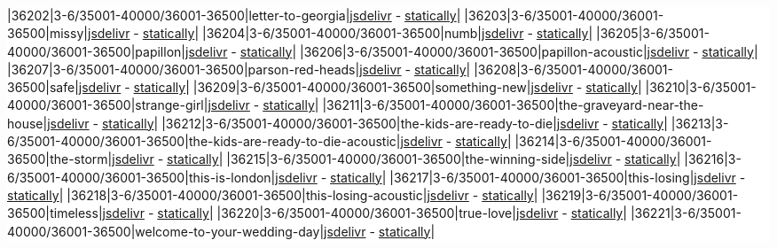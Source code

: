 |36202|3-6/35001-40000/36001-36500|letter-to-georgia|[jsdelivr](https://cdn.jsdelivr.net/gh/dbchord/png-old-c-1110x370_3-6/35001-40000/36001-36500/letter-to-georgia.png) - [statically](https://cdn.statically.io/gh/dbchord/png-old-c-1110x370_3-6/img/35001-40000/36001-36500/letter-to-georgia.png)|
|36203|3-6/35001-40000/36001-36500|missy|[jsdelivr](https://cdn.jsdelivr.net/gh/dbchord/png-old-c-1110x370_3-6/35001-40000/36001-36500/missy.png) - [statically](https://cdn.statically.io/gh/dbchord/png-old-c-1110x370_3-6/img/35001-40000/36001-36500/missy.png)|
|36204|3-6/35001-40000/36001-36500|numb|[jsdelivr](https://cdn.jsdelivr.net/gh/dbchord/png-old-c-1110x370_3-6/35001-40000/36001-36500/numb.png) - [statically](https://cdn.statically.io/gh/dbchord/png-old-c-1110x370_3-6/img/35001-40000/36001-36500/numb.png)|
|36205|3-6/35001-40000/36001-36500|papillon|[jsdelivr](https://cdn.jsdelivr.net/gh/dbchord/png-old-c-1110x370_3-6/35001-40000/36001-36500/papillon.png) - [statically](https://cdn.statically.io/gh/dbchord/png-old-c-1110x370_3-6/img/35001-40000/36001-36500/papillon.png)|
|36206|3-6/35001-40000/36001-36500|papillon-acoustic|[jsdelivr](https://cdn.jsdelivr.net/gh/dbchord/png-old-c-1110x370_3-6/35001-40000/36001-36500/papillon-acoustic.png) - [statically](https://cdn.statically.io/gh/dbchord/png-old-c-1110x370_3-6/img/35001-40000/36001-36500/papillon-acoustic.png)|
|36207|3-6/35001-40000/36001-36500|parson-red-heads|[jsdelivr](https://cdn.jsdelivr.net/gh/dbchord/png-old-c-1110x370_3-6/35001-40000/36001-36500/parson-red-heads.png) - [statically](https://cdn.statically.io/gh/dbchord/png-old-c-1110x370_3-6/img/35001-40000/36001-36500/parson-red-heads.png)|
|36208|3-6/35001-40000/36001-36500|safe|[jsdelivr](https://cdn.jsdelivr.net/gh/dbchord/png-old-c-1110x370_3-6/35001-40000/36001-36500/safe.png) - [statically](https://cdn.statically.io/gh/dbchord/png-old-c-1110x370_3-6/img/35001-40000/36001-36500/safe.png)|
|36209|3-6/35001-40000/36001-36500|something-new|[jsdelivr](https://cdn.jsdelivr.net/gh/dbchord/png-old-c-1110x370_3-6/35001-40000/36001-36500/something-new.png) - [statically](https://cdn.statically.io/gh/dbchord/png-old-c-1110x370_3-6/img/35001-40000/36001-36500/something-new.png)|
|36210|3-6/35001-40000/36001-36500|strange-girl|[jsdelivr](https://cdn.jsdelivr.net/gh/dbchord/png-old-c-1110x370_3-6/35001-40000/36001-36500/strange-girl.png) - [statically](https://cdn.statically.io/gh/dbchord/png-old-c-1110x370_3-6/img/35001-40000/36001-36500/strange-girl.png)|
|36211|3-6/35001-40000/36001-36500|the-graveyard-near-the-house|[jsdelivr](https://cdn.jsdelivr.net/gh/dbchord/png-old-c-1110x370_3-6/35001-40000/36001-36500/the-graveyard-near-the-house.png) - [statically](https://cdn.statically.io/gh/dbchord/png-old-c-1110x370_3-6/img/35001-40000/36001-36500/the-graveyard-near-the-house.png)|
|36212|3-6/35001-40000/36001-36500|the-kids-are-ready-to-die|[jsdelivr](https://cdn.jsdelivr.net/gh/dbchord/png-old-c-1110x370_3-6/35001-40000/36001-36500/the-kids-are-ready-to-die.png) - [statically](https://cdn.statically.io/gh/dbchord/png-old-c-1110x370_3-6/img/35001-40000/36001-36500/the-kids-are-ready-to-die.png)|
|36213|3-6/35001-40000/36001-36500|the-kids-are-ready-to-die-acoustic|[jsdelivr](https://cdn.jsdelivr.net/gh/dbchord/png-old-c-1110x370_3-6/35001-40000/36001-36500/the-kids-are-ready-to-die-acoustic.png) - [statically](https://cdn.statically.io/gh/dbchord/png-old-c-1110x370_3-6/img/35001-40000/36001-36500/the-kids-are-ready-to-die-acoustic.png)|
|36214|3-6/35001-40000/36001-36500|the-storm|[jsdelivr](https://cdn.jsdelivr.net/gh/dbchord/png-old-c-1110x370_3-6/35001-40000/36001-36500/the-storm.png) - [statically](https://cdn.statically.io/gh/dbchord/png-old-c-1110x370_3-6/img/35001-40000/36001-36500/the-storm.png)|
|36215|3-6/35001-40000/36001-36500|the-winning-side|[jsdelivr](https://cdn.jsdelivr.net/gh/dbchord/png-old-c-1110x370_3-6/35001-40000/36001-36500/the-winning-side.png) - [statically](https://cdn.statically.io/gh/dbchord/png-old-c-1110x370_3-6/img/35001-40000/36001-36500/the-winning-side.png)|
|36216|3-6/35001-40000/36001-36500|this-is-london|[jsdelivr](https://cdn.jsdelivr.net/gh/dbchord/png-old-c-1110x370_3-6/35001-40000/36001-36500/this-is-london.png) - [statically](https://cdn.statically.io/gh/dbchord/png-old-c-1110x370_3-6/img/35001-40000/36001-36500/this-is-london.png)|
|36217|3-6/35001-40000/36001-36500|this-losing|[jsdelivr](https://cdn.jsdelivr.net/gh/dbchord/png-old-c-1110x370_3-6/35001-40000/36001-36500/this-losing.png) - [statically](https://cdn.statically.io/gh/dbchord/png-old-c-1110x370_3-6/img/35001-40000/36001-36500/this-losing.png)|
|36218|3-6/35001-40000/36001-36500|this-losing-acoustic|[jsdelivr](https://cdn.jsdelivr.net/gh/dbchord/png-old-c-1110x370_3-6/35001-40000/36001-36500/this-losing-acoustic.png) - [statically](https://cdn.statically.io/gh/dbchord/png-old-c-1110x370_3-6/img/35001-40000/36001-36500/this-losing-acoustic.png)|
|36219|3-6/35001-40000/36001-36500|timeless|[jsdelivr](https://cdn.jsdelivr.net/gh/dbchord/png-old-c-1110x370_3-6/35001-40000/36001-36500/timeless.png) - [statically](https://cdn.statically.io/gh/dbchord/png-old-c-1110x370_3-6/img/35001-40000/36001-36500/timeless.png)|
|36220|3-6/35001-40000/36001-36500|true-love|[jsdelivr](https://cdn.jsdelivr.net/gh/dbchord/png-old-c-1110x370_3-6/35001-40000/36001-36500/true-love.png) - [statically](https://cdn.statically.io/gh/dbchord/png-old-c-1110x370_3-6/img/35001-40000/36001-36500/true-love.png)|
|36221|3-6/35001-40000/36001-36500|welcome-to-your-wedding-day|[jsdelivr](https://cdn.jsdelivr.net/gh/dbchord/png-old-c-1110x370_3-6/35001-40000/36001-36500/welcome-to-your-wedding-day.png) - [statically](https://cdn.statically.io/gh/dbchord/png-old-c-1110x370_3-6/img/35001-40000/36001-36500/welcome-to-your-wedding-day.png)|